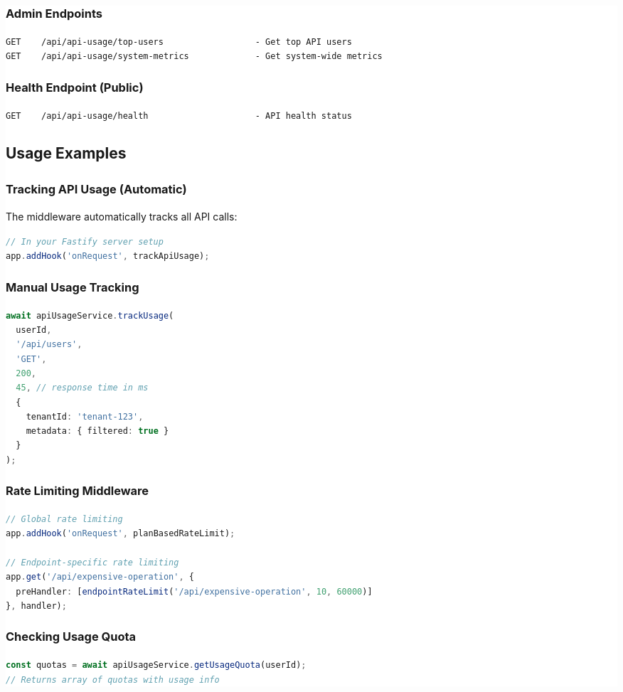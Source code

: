 ### Admin Endpoints
```
GET    /api/api-usage/top-users                  - Get top API users
GET    /api/api-usage/system-metrics             - Get system-wide metrics
```

### Health Endpoint (Public)
```
GET    /api/api-usage/health                     - API health status
```

## Usage Examples

### Tracking API Usage (Automatic)
The middleware automatically tracks all API calls:
```typescript
// In your Fastify server setup
app.addHook('onRequest', trackApiUsage);
```

### Manual Usage Tracking
```typescript
await apiUsageService.trackUsage(
  userId,
  '/api/users',
  'GET',
  200,
  45, // response time in ms
  {
    tenantId: 'tenant-123',
    metadata: { filtered: true }
  }
);
```

### Rate Limiting Middleware
```typescript
// Global rate limiting
app.addHook('onRequest', planBasedRateLimit);

// Endpoint-specific rate limiting
app.get('/api/expensive-operation', {
  preHandler: [endpointRateLimit('/api/expensive-operation', 10, 60000)]
}, handler);
```

### Checking Usage Quota
```typescript
const quotas = await apiUsageService.getUsageQuota(userId);
// Returns array of quotas with usage info
```
